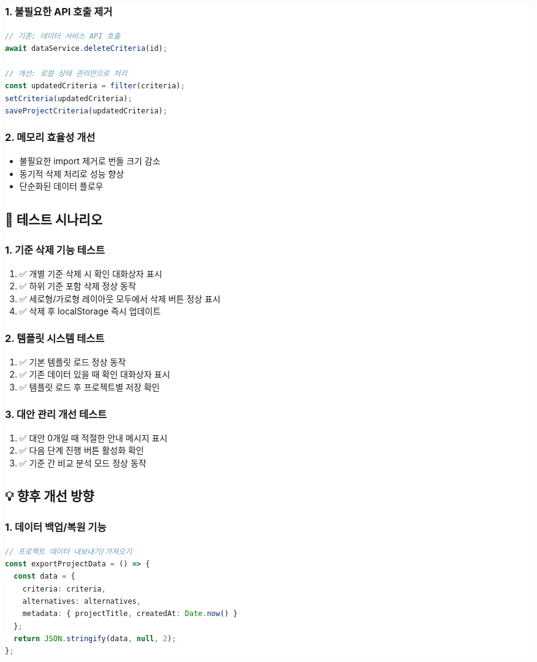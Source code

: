 ### 1. 불필요한 API 호출 제거
```typescript
// 기존: 데이터 서비스 API 호출
await dataService.deleteCriteria(id);

// 개선: 로컬 상태 관리만으로 처리
const updatedCriteria = filter(criteria);
setCriteria(updatedCriteria);
saveProjectCriteria(updatedCriteria);
```

### 2. 메모리 효율성 개선
- 불필요한 import 제거로 번들 크기 감소
- 동기적 삭제 처리로 성능 향상
- 단순화된 데이터 플로우

## 🧪 테스트 시나리오

### 1. 기준 삭제 기능 테스트
1. ✅ 개별 기준 삭제 시 확인 대화상자 표시
2. ✅ 하위 기준 포함 삭제 정상 동작
3. ✅ 세로형/가로형 레이아웃 모두에서 삭제 버튼 정상 표시
4. ✅ 삭제 후 localStorage 즉시 업데이트

### 2. 템플릿 시스템 테스트
1. ✅ 기본 템플릿 로드 정상 동작
2. ✅ 기존 데이터 있을 때 확인 대화상자 표시
3. ✅ 템플릿 로드 후 프로젝트별 저장 확인

### 3. 대안 관리 개선 테스트
1. ✅ 대안 0개일 때 적절한 안내 메시지 표시
2. ✅ 다음 단계 진행 버튼 활성화 확인
3. ✅ 기준 간 비교 분석 모드 정상 동작

## 💡 향후 개선 방향

### 1. 데이터 백업/복원 기능
```typescript
// 프로젝트 데이터 내보내기/가져오기
const exportProjectData = () => {
  const data = {
    criteria: criteria,
    alternatives: alternatives,
    metadata: { projectTitle, createdAt: Date.now() }
  };
  return JSON.stringify(data, null, 2);
};
```
